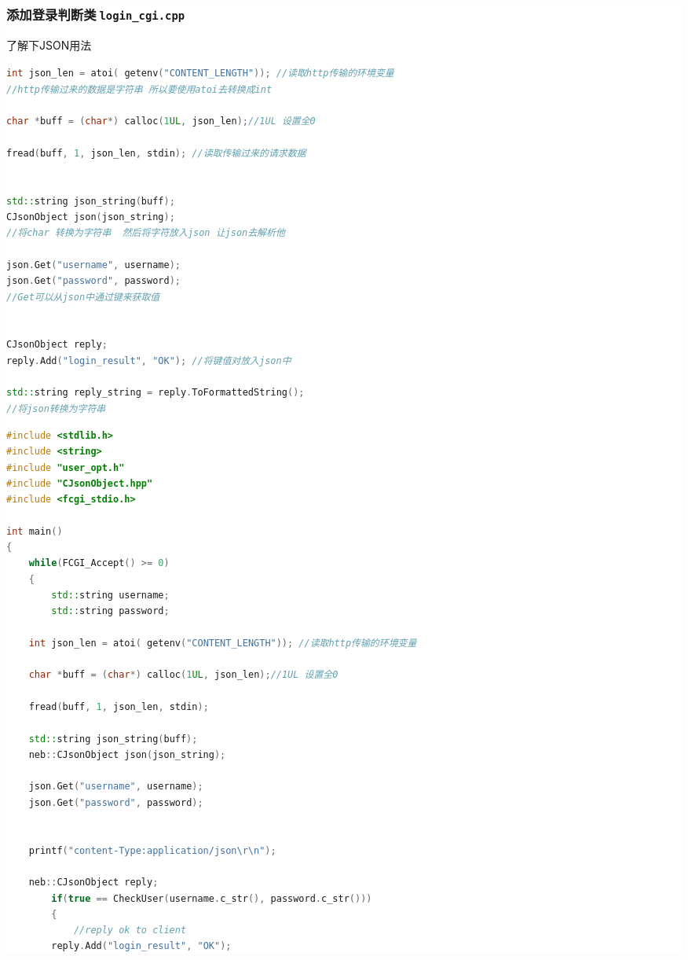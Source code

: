 

### 添加登录判断类 `login_cgi.cpp`

了解下JSON用法

```c++
int json_len = atoi( getenv("CONTENT_LENGTH")); //读取http传输的环境变量
//http传输过来的数据是字符串 所以要使用atoi去转换成int

char *buff = (char*) calloc(1UL, json_len);//1UL 设置全0

fread(buff, 1, json_len, stdin); //读取传输过来的请求数据


std::string json_string(buff);
CJsonObject json(json_string);
//将char 转换为字符串  然后将字符放入json 让json去解析他

json.Get("username", username);
json.Get("password", password);
//Get可以从json中通过键来获取值


CJsonObject reply;
reply.Add("login_result", "OK"); //将键值对放入json中

std::string reply_string = reply.ToFormattedString();
//将json转换为字符串
```



```c++
#include <stdlib.h>
#include <string>
#include "user_opt.h"
#include "CJsonObject.hpp"
#include <fcgi_stdio.h>

int main()
{
    while(FCGI_Accept() >= 0)
    {
        std::string username;
        std::string password;
       
	int json_len = atoi( getenv("CONTENT_LENGTH")); //读取http传输的环境变量
	
	char *buff = (char*) calloc(1UL, json_len);//1UL 设置全0
	
	fread(buff, 1, json_len, stdin);
	
	std::string json_string(buff);
	neb::CJsonObject json(json_string);

	json.Get("username", username);
	json.Get("password", password);

	
	printf("content-Type:application/json\r\n");
	
	neb::CJsonObject reply;
        if(true == CheckUser(username.c_str(), password.c_str()))
        {
            //reply ok to client
	    reply.Add("login_result", "OK");
```